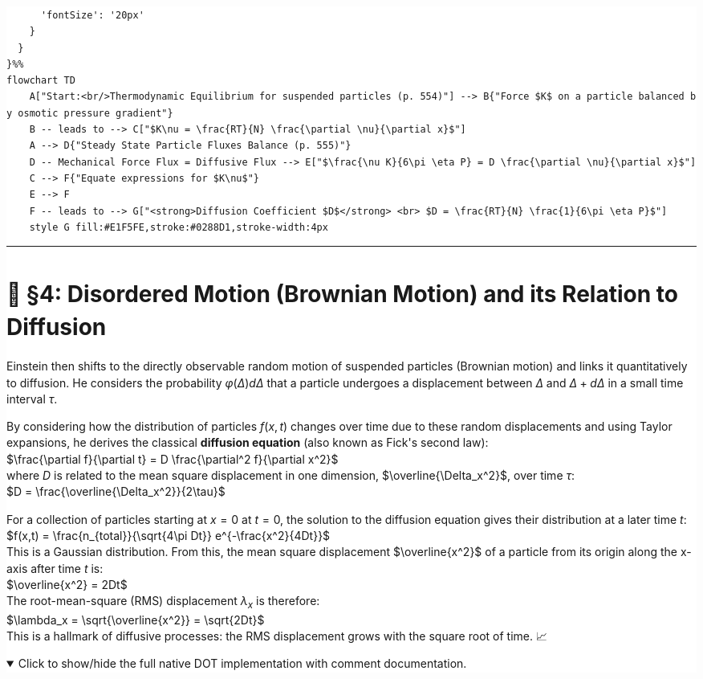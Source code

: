 ```mermaid
      'fontSize': '20px'
    }
  }
}%%
flowchart TD
    A["Start:<br/>Thermodynamic Equilibrium for suspended particles (p. 554)"] --> B{"Force $K$ on a particle balanced by osmotic pressure gradient"}
    B -- leads to --> C["$K\nu = \frac{RT}{N} \frac{\partial \nu}{\partial x}$"]
    A --> D{"Steady State Particle Fluxes Balance (p. 555)"}
    D -- Mechanical Force Flux = Diffusive Flux --> E["$\frac{\nu K}{6\pi \eta P} = D \frac{\partial \nu}{\partial x}$"]
    C --> F{"Equate expressions for $K\nu$"}
    E --> F
    F -- leads to --> G["<strong>Diffusion Coefficient $D$</strong> <br> $D = \frac{RT}{N} \frac{1}{6\pi \eta P}$"]
    style G fill:#E1F5FE,stroke:#0288D1,stroke-width:4px
```

---

# 🎲 §4: Disordered Motion (Brownian Motion) and its Relation to Diffusion

Einstein then shifts to the directly observable random motion of suspended particles (Brownian motion) and links it quantitatively to diffusion. He considers the probability $\varphi(\Delta)d\Delta$ that a particle undergoes a displacement between $\Delta$ and $\Delta + d\Delta$ in a small time interval $\tau$.

By considering how the distribution of particles $f(x,t)$ changes over time due to these random displacements and using Taylor expansions, he derives the classical **diffusion equation** (also known as Fick's second law):  
$\frac{\partial f}{\partial t} = D \frac{\partial^2 f}{\partial x^2}$  
where $D$ is related to the mean square displacement in one dimension, $\overline{\Delta_x^2}$, over time $\tau$:  
$D = \frac{\overline{\Delta_x^2}}{2\tau}$

For a collection of particles starting at $x=0$ at $t=0$, the solution to the diffusion equation gives their distribution at a later time $t$:  
$f(x,t) = \frac{n_{total}}{\sqrt{4\pi Dt}} e^{-\frac{x^2}{4Dt}}$  
This is a Gaussian distribution. From this, the mean square displacement $\overline{x^2}$ of a particle from its origin along the x-axis after time $t$ is:  
$\overline{x^2} = 2Dt$  
The root-mean-square (RMS) displacement $\lambda_x$ is therefore:  
$\lambda_x = \sqrt{\overline{x^2}} = \sqrt{2Dt}$  
This is a hallmark of diffusive processes: the RMS displacement grows with the square root of time. 📈

<details open>
<summary>Click to show/hide the full native DOT implementation with comment documentation.</summary>

